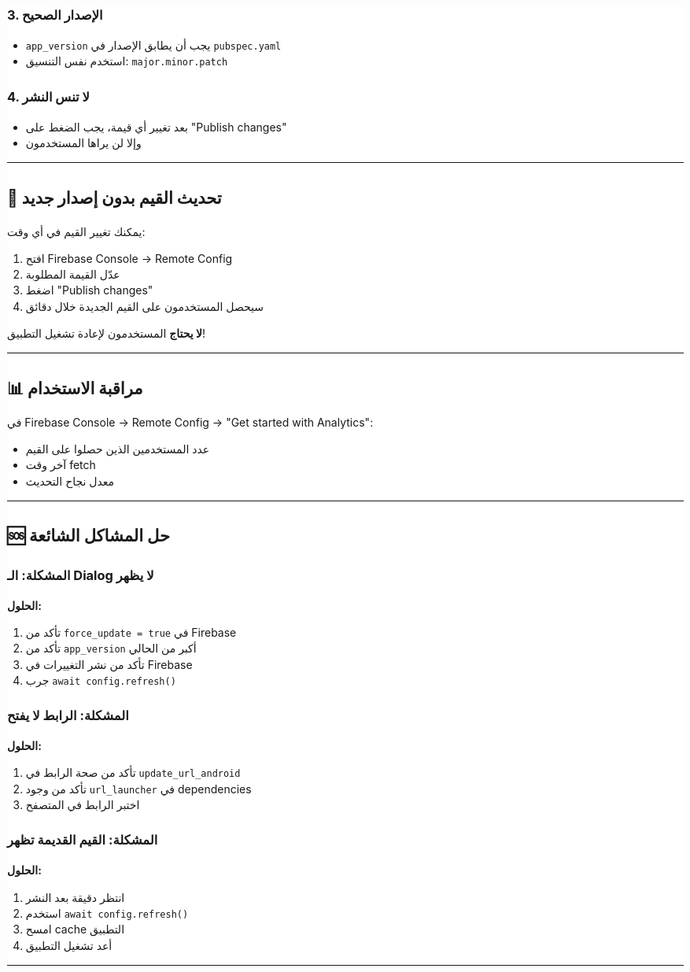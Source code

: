 ### 3. الإصدار الصحيح
- `app_version` يجب أن يطابق الإصدار في `pubspec.yaml`
- استخدم نفس التنسيق: `major.minor.patch`

### 4. لا تنس النشر
- بعد تغيير أي قيمة، يجب الضغط على "Publish changes"
- وإلا لن يراها المستخدمون

---

## 🔄 تحديث القيم بدون إصدار جديد

يمكنك تغيير القيم في أي وقت:

1. افتح Firebase Console → Remote Config
2. عدّل القيمة المطلوبة
3. اضغط "Publish changes"
4. سيحصل المستخدمون على القيم الجديدة خلال دقائق

**لا يحتاج** المستخدمون لإعادة تشغيل التطبيق!

---

## 📊 مراقبة الاستخدام

في Firebase Console → Remote Config → "Get started with Analytics":

- عدد المستخدمين الذين حصلوا على القيم
- آخر وقت fetch
- معدل نجاح التحديث

---

## 🆘 حل المشاكل الشائعة

### المشكلة: الـ Dialog لا يظهر
**الحلول:**
1. تأكد من `force_update = true` في Firebase
2. تأكد من `app_version` أكبر من الحالي
3. تأكد من نشر التغييرات في Firebase
4. جرب `await config.refresh()`

### المشكلة: الرابط لا يفتح
**الحلول:**
1. تأكد من صحة الرابط في `update_url_android`
2. تأكد من وجود `url_launcher` في dependencies
3. اختبر الرابط في المتصفح

### المشكلة: القيم القديمة تظهر
**الحلول:**
1. انتظر دقيقة بعد النشر
2. استخدم `await config.refresh()`
3. امسح cache التطبيق
4. أعد تشغيل التطبيق

---